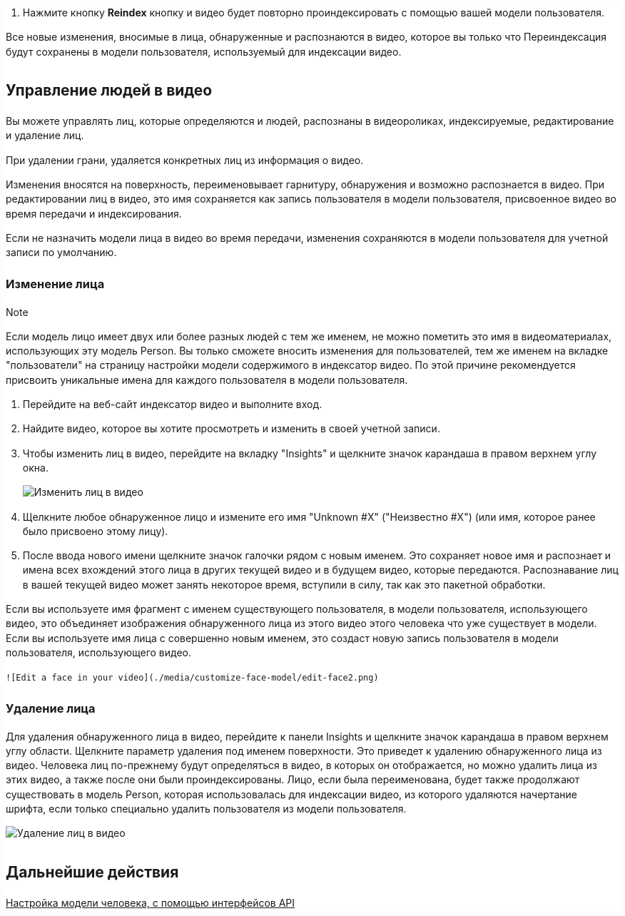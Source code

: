 1. Нажмите кнопку **Reindex** кнопку и видео будет повторно проиндексировать с помощью вашей модели пользователя.

Все новые изменения, вносимые в лица, обнаруженные и распознаются в видео, которое вы только что Переиндексация будут сохранены в модели пользователя, используемый для индексации видео.

## <a name="managing-people-in-your-videos"></a>Управление людей в видео

Вы можете управлять лиц, которые определяются и людей, распознаны в видеороликах, индексируемые, редактирование и удаление лиц.

При удалении грани, удаляется конкретных лиц из информация о видео.

Изменения вносятся на поверхность, переименовывает гарнитуру, обнаружения и возможно распознается в видео. При редактировании лиц в видео, это имя сохраняется как запись пользователя в модели пользователя, присвоенное видео во время передачи и индексирования.

Если не назначить модели лица в видео во время передачи, изменения сохраняются в модели пользователя для учетной записи по умолчанию.

### <a name="edit-a-face"></a>Изменение лица


> [!NOTE]
> Если модель лицо имеет двух или более разных людей с тем же именем, не можно пометить это имя в видеоматериалах, использующих эту модель Person. Вы только сможете вносить изменения для пользователей, тем же именем на вкладке "пользователи" на страницу настройки модели содержимого в индексатор видео. По этой причине рекомендуется присвоить уникальные имена для каждого пользователя в модели пользователя.

1. Перейдите на веб-сайт индексатор видео и выполните вход.
1. Найдите видео, которое вы хотите просмотреть и изменить в своей учетной записи.
1. Чтобы изменить лиц в видео, перейдите на вкладку "Insights" и щелкните значок карандаша в правом верхнем углу окна.

    ![Изменить лиц в видео](./media/customize-face-model/edit-face.png)
1. Щелкните любое обнаруженное лицо и измените его имя "Unknown #X" ("Неизвестно #X") (или имя, которое ранее было присвоено этому лицу). 
1. После ввода нового имени щелкните значок галочки рядом с новым именем. Это сохраняет новое имя и распознает и имена всех вхождений этого лица в других текущей видео и в будущем видео, которые передаются. Распознавание лиц в вашей текущей видео может занять некоторое время, вступили в силу, так как это пакетной обработки.

Если вы используете имя фрагмент с именем существующего пользователя, в модели пользователя, использующего видео, это объединяет изображения обнаруженного лица из этого видео этого человека что уже существует в модели. Если вы используете имя лица с совершенно новым именем, это создаст новую запись пользователя в модели пользователя, использующего видео. 

    ![Edit a face in your video](./media/customize-face-model/edit-face2.png)

### <a name="delete-a-face"></a>Удаление лица

Для удаления обнаруженного лица в видео, перейдите к панели Insights и щелкните значок карандаша в правом верхнем углу области. Щелкните параметр удаления под именем поверхности. Это приведет к удалению обнаруженного лица из видео. Человека лиц по-прежнему будут определяться в видео, в которых он отображается, но можно удалить лица из этих видео, а также после они были проиндексированы. Лицо, если была переименована, будет также продолжают существовать в модель Person, которая использовалась для индексации видео, из которого удаляются начертание шрифта, если только специально удалить пользователя из модели пользователя.

![Удаление лиц в видео](./media/customize-face-model/delete-face.png)


## <a name="next-steps"></a>Дальнейшие действия

[Настройка модели человека, с помощью интерфейсов API](customize-person-model-with-api.md)
